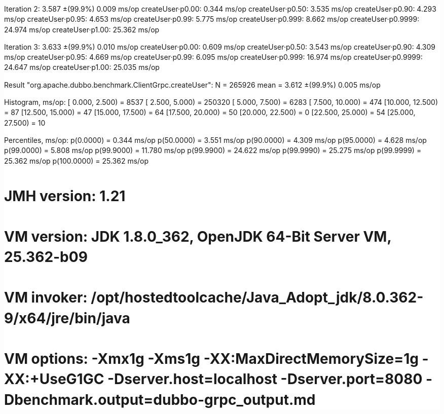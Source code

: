 Iteration   2: 3.587 ±(99.9%) 0.009 ms/op
                 createUser·p0.00:   0.344 ms/op
                 createUser·p0.50:   3.535 ms/op
                 createUser·p0.90:   4.293 ms/op
                 createUser·p0.95:   4.653 ms/op
                 createUser·p0.99:   5.775 ms/op
                 createUser·p0.999:  8.662 ms/op
                 createUser·p0.9999: 24.974 ms/op
                 createUser·p1.00:   25.362 ms/op

Iteration   3: 3.633 ±(99.9%) 0.010 ms/op
                 createUser·p0.00:   0.609 ms/op
                 createUser·p0.50:   3.543 ms/op
                 createUser·p0.90:   4.309 ms/op
                 createUser·p0.95:   4.669 ms/op
                 createUser·p0.99:   6.095 ms/op
                 createUser·p0.999:  16.974 ms/op
                 createUser·p0.9999: 24.647 ms/op
                 createUser·p1.00:   25.035 ms/op



Result "org.apache.dubbo.benchmark.ClientGrpc.createUser":
  N = 265926
  mean =      3.612 ±(99.9%) 0.005 ms/op

  Histogram, ms/op:
    [ 0.000,  2.500) = 8537 
    [ 2.500,  5.000) = 250320 
    [ 5.000,  7.500) = 6283 
    [ 7.500, 10.000) = 474 
    [10.000, 12.500) = 87 
    [12.500, 15.000) = 47 
    [15.000, 17.500) = 64 
    [17.500, 20.000) = 50 
    [20.000, 22.500) = 0 
    [22.500, 25.000) = 54 
    [25.000, 27.500) = 10 

  Percentiles, ms/op:
      p(0.0000) =      0.344 ms/op
     p(50.0000) =      3.551 ms/op
     p(90.0000) =      4.309 ms/op
     p(95.0000) =      4.628 ms/op
     p(99.0000) =      5.808 ms/op
     p(99.9000) =     11.780 ms/op
     p(99.9900) =     24.622 ms/op
     p(99.9990) =     25.275 ms/op
     p(99.9999) =     25.362 ms/op
    p(100.0000) =     25.362 ms/op


# JMH version: 1.21
# VM version: JDK 1.8.0_362, OpenJDK 64-Bit Server VM, 25.362-b09
# VM invoker: /opt/hostedtoolcache/Java_Adopt_jdk/8.0.362-9/x64/jre/bin/java
# VM options: -Xmx1g -Xms1g -XX:MaxDirectMemorySize=1g -XX:+UseG1GC -Dserver.host=localhost -Dserver.port=8080 -Dbenchmark.output=dubbo-grpc_output.md
